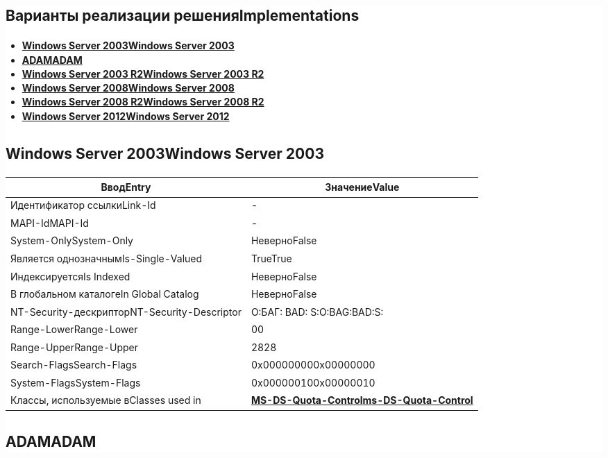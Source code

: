 

## <a name="implementations"></a><span data-ttu-id="e08c1-122">Варианты реализации решения</span><span class="sxs-lookup"><span data-stu-id="e08c1-122">Implementations</span></span>

-   [<span data-ttu-id="e08c1-123">**Windows Server 2003**</span><span class="sxs-lookup"><span data-stu-id="e08c1-123">**Windows Server 2003**</span></span>](#windows-server-2003)
-   [<span data-ttu-id="e08c1-124">**ADAM**</span><span class="sxs-lookup"><span data-stu-id="e08c1-124">**ADAM**</span></span>](#adam)
-   [<span data-ttu-id="e08c1-125">**Windows Server 2003 R2**</span><span class="sxs-lookup"><span data-stu-id="e08c1-125">**Windows Server 2003 R2**</span></span>](#windows-server-2003-r2)
-   [<span data-ttu-id="e08c1-126">**Windows Server 2008**</span><span class="sxs-lookup"><span data-stu-id="e08c1-126">**Windows Server 2008**</span></span>](#windows-server-2008)
-   [<span data-ttu-id="e08c1-127">**Windows Server 2008 R2**</span><span class="sxs-lookup"><span data-stu-id="e08c1-127">**Windows Server 2008 R2**</span></span>](#windows-server-2008-r2)
-   [<span data-ttu-id="e08c1-128">**Windows Server 2012**</span><span class="sxs-lookup"><span data-stu-id="e08c1-128">**Windows Server 2012**</span></span>](#windows-server-2012)

## <a name="windows-server-2003"></a><span data-ttu-id="e08c1-129">Windows Server 2003</span><span class="sxs-lookup"><span data-stu-id="e08c1-129">Windows Server 2003</span></span>



| <span data-ttu-id="e08c1-130">Ввод</span><span class="sxs-lookup"><span data-stu-id="e08c1-130">Entry</span></span> | <span data-ttu-id="e08c1-131">Значение</span><span class="sxs-lookup"><span data-stu-id="e08c1-131">Value</span></span> |
|------------------------|---------------------------------------------------------------|
| <span data-ttu-id="e08c1-132">Идентификатор ссылки</span><span class="sxs-lookup"><span data-stu-id="e08c1-132">Link-Id</span></span>                | \-                                                            |
| <span data-ttu-id="e08c1-133">MAPI-Id</span><span class="sxs-lookup"><span data-stu-id="e08c1-133">MAPI-Id</span></span>                | \-                                                            |
| <span data-ttu-id="e08c1-134">System-Only</span><span class="sxs-lookup"><span data-stu-id="e08c1-134">System-Only</span></span>            | <span data-ttu-id="e08c1-135">Неверно</span><span class="sxs-lookup"><span data-stu-id="e08c1-135">False</span></span>                                                         |
| <span data-ttu-id="e08c1-136">Является однозначным</span><span class="sxs-lookup"><span data-stu-id="e08c1-136">Is-Single-Valued</span></span>       | <span data-ttu-id="e08c1-137">True</span><span class="sxs-lookup"><span data-stu-id="e08c1-137">True</span></span>                                                          |
| <span data-ttu-id="e08c1-138">Индексируется</span><span class="sxs-lookup"><span data-stu-id="e08c1-138">Is Indexed</span></span>             | <span data-ttu-id="e08c1-139">Неверно</span><span class="sxs-lookup"><span data-stu-id="e08c1-139">False</span></span>                                                         |
| <span data-ttu-id="e08c1-140">В глобальном каталоге</span><span class="sxs-lookup"><span data-stu-id="e08c1-140">In Global Catalog</span></span>      | <span data-ttu-id="e08c1-141">Неверно</span><span class="sxs-lookup"><span data-stu-id="e08c1-141">False</span></span>                                                         |
| <span data-ttu-id="e08c1-142">NT-Security-дескриптор</span><span class="sxs-lookup"><span data-stu-id="e08c1-142">NT-Security-Descriptor</span></span> | <span data-ttu-id="e08c1-143">О:БАГ: BAD: S:</span><span class="sxs-lookup"><span data-stu-id="e08c1-143">O:BAG:BAD:S:</span></span>                                                  |
| <span data-ttu-id="e08c1-144">Range-Lower</span><span class="sxs-lookup"><span data-stu-id="e08c1-144">Range-Lower</span></span>            | <span data-ttu-id="e08c1-145">0</span><span class="sxs-lookup"><span data-stu-id="e08c1-145">0</span></span>                                                             |
| <span data-ttu-id="e08c1-146">Range-Upper</span><span class="sxs-lookup"><span data-stu-id="e08c1-146">Range-Upper</span></span>            | <span data-ttu-id="e08c1-147">28</span><span class="sxs-lookup"><span data-stu-id="e08c1-147">28</span></span>                                                            |
| <span data-ttu-id="e08c1-148">Search-Flags</span><span class="sxs-lookup"><span data-stu-id="e08c1-148">Search-Flags</span></span>           | <span data-ttu-id="e08c1-149">0x00000000</span><span class="sxs-lookup"><span data-stu-id="e08c1-149">0x00000000</span></span>                                                    |
| <span data-ttu-id="e08c1-150">System-Flags</span><span class="sxs-lookup"><span data-stu-id="e08c1-150">System-Flags</span></span>           | <span data-ttu-id="e08c1-151">0x00000010</span><span class="sxs-lookup"><span data-stu-id="e08c1-151">0x00000010</span></span>                                                    |
| <span data-ttu-id="e08c1-152">Классы, используемые в</span><span class="sxs-lookup"><span data-stu-id="e08c1-152">Classes used in</span></span>        | [<span data-ttu-id="e08c1-153">**MS-DS-Quota-Control**</span><span class="sxs-lookup"><span data-stu-id="e08c1-153">**ms-DS-Quota-Control**</span></span>](c-msds-quotacontrol.md)<br/> |



## <a name="adam"></a><span data-ttu-id="e08c1-154">ADAM</span><span class="sxs-lookup"><span data-stu-id="e08c1-154">ADAM</span></span>
